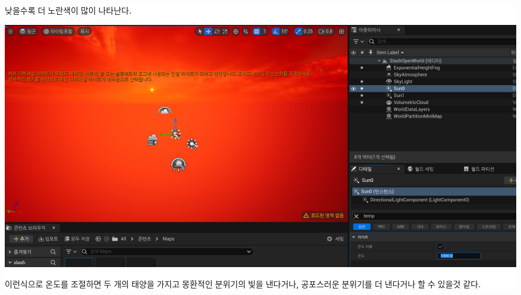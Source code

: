 낮을수록 더 노란색이 많이 나타난다.

![image-20240322204602023](../../../image/image-20240322204602023.png)

이런식으로 온도를 조절하면 두 개의 태양을 가지고 몽환적인 분위기의 빛을 낸다거나, 공포스러운 분위기를 더 낸다거나 할 수 있을것 같다.